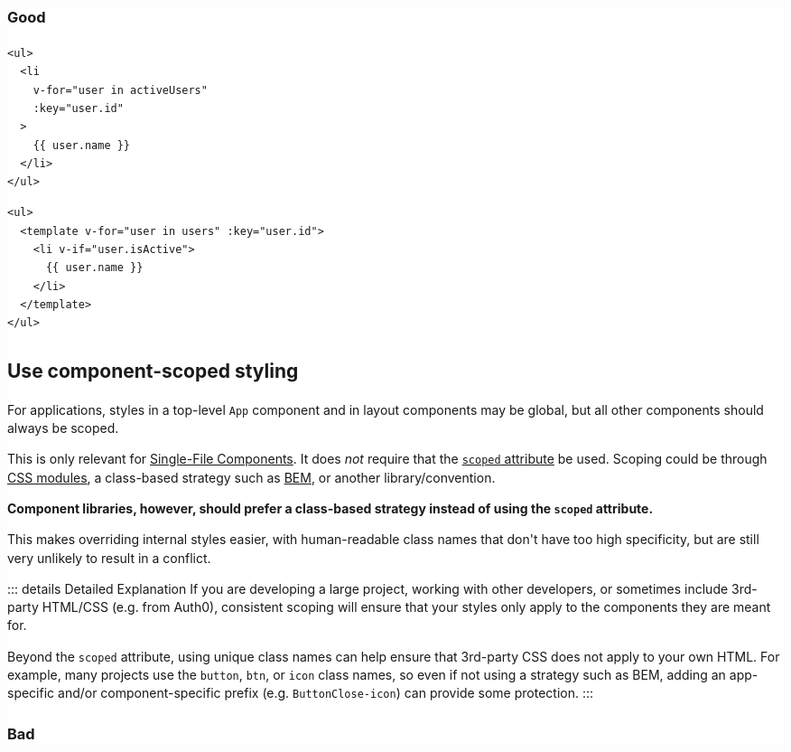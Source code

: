 </div>

<div class="style-example style-example-good">
<h3>Good</h3>

```vue-html
<ul>
  <li
    v-for="user in activeUsers"
    :key="user.id"
  >
    {{ user.name }}
  </li>
</ul>
```

```vue-html
<ul>
  <template v-for="user in users" :key="user.id">
    <li v-if="user.isActive">
      {{ user.name }}
    </li>
  </template>
</ul>
```

</div>

## Use component-scoped styling

For applications, styles in a top-level `App` component and in layout components may be global, but all other components should always be scoped.

This is only relevant for [Single-File Components](/guide/scaling-up/sfc.html). It does _not_ require that the [`scoped` attribute](https://vue-loader.vuejs.org/en/features/scoped-css.html) be used. Scoping could be through [CSS modules](https://vue-loader.vuejs.org/en/features/css-modules.html), a class-based strategy such as [BEM](http://getbem.com/), or another library/convention.

**Component libraries, however, should prefer a class-based strategy instead of using the `scoped` attribute.**

This makes overriding internal styles easier, with human-readable class names that don't have too high specificity, but are still very unlikely to result in a conflict.

::: details Detailed Explanation
If you are developing a large project, working with other developers, or sometimes include 3rd-party HTML/CSS (e.g. from Auth0), consistent scoping will ensure that your styles only apply to the components they are meant for.

Beyond the `scoped` attribute, using unique class names can help ensure that 3rd-party CSS does not apply to your own HTML. For example, many projects use the `button`, `btn`, or `icon` class names, so even if not using a strategy such as BEM, adding an app-specific and/or component-specific prefix (e.g. `ButtonClose-icon`) can provide some protection.
:::

<div class="style-example style-example-bad">
<h3>Bad</h3>
